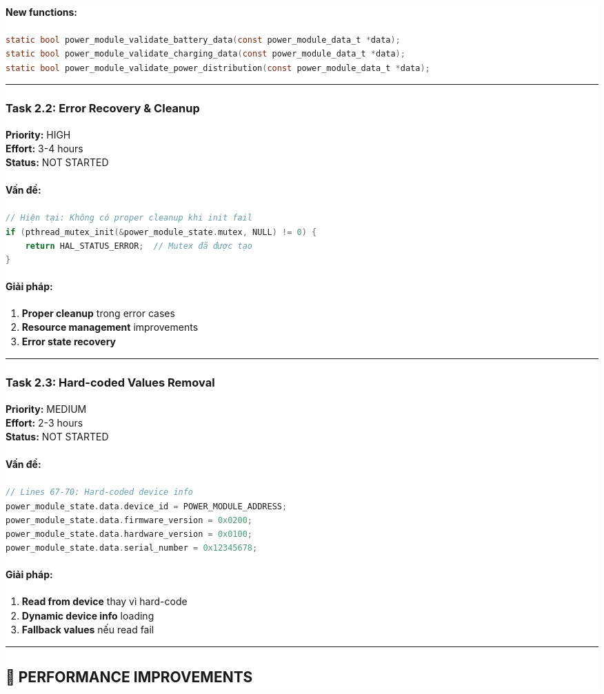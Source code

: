 #### **New functions:**
```c
static bool power_module_validate_battery_data(const power_module_data_t *data);
static bool power_module_validate_charging_data(const power_module_data_t *data);
static bool power_module_validate_power_distribution(const power_module_data_t *data);
```

---

### **Task 2.2: Error Recovery & Cleanup**
**Priority:** HIGH  
**Effort:** 3-4 hours  
**Status:** NOT STARTED  

#### **Vấn đề:**
```c
// Hiện tại: Không có proper cleanup khi init fail
if (pthread_mutex_init(&power_module_state.mutex, NULL) != 0) {
    return HAL_STATUS_ERROR;  // Mutex đã được tạo
}
```

#### **Giải pháp:**
1. **Proper cleanup** trong error cases
2. **Resource management** improvements
3. **Error state recovery**

---

### **Task 2.3: Hard-coded Values Removal**
**Priority:** MEDIUM  
**Effort:** 2-3 hours  
**Status:** NOT STARTED  

#### **Vấn đề:**
```c
// Lines 67-70: Hard-coded device info
power_module_state.data.device_id = POWER_MODULE_ADDRESS;
power_module_state.data.firmware_version = 0x0200;
power_module_state.data.hardware_version = 0x0100;
power_module_state.data.serial_number = 0x12345678;
```

#### **Giải pháp:**
1. **Read from device** thay vì hard-code
2. **Dynamic device info** loading
3. **Fallback values** nếu read fail

---

## 🔧 **PERFORMANCE IMPROVEMENTS**
